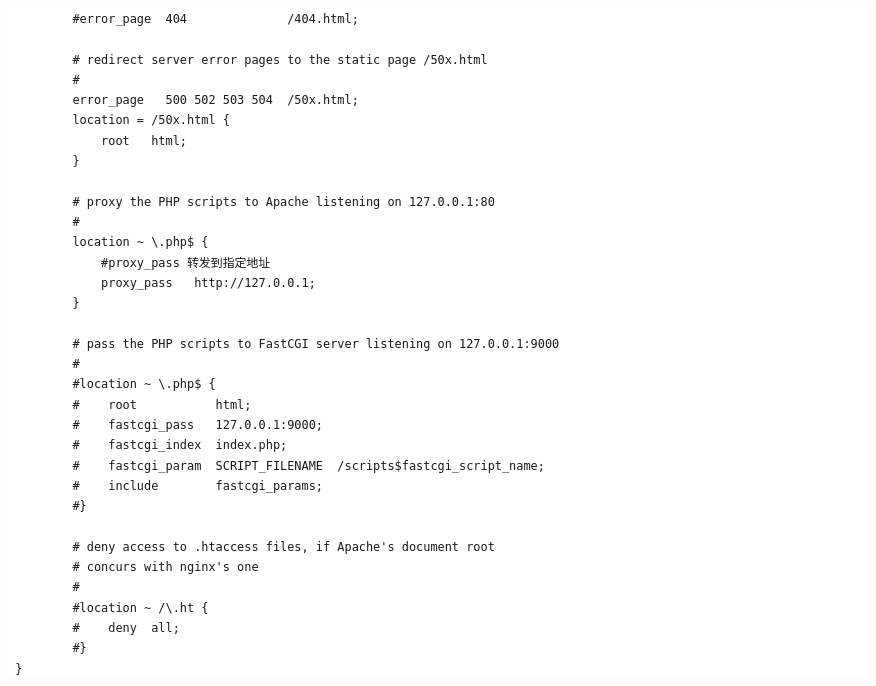              #error_page  404              /404.html;
     
             # redirect server error pages to the static page /50x.html
             #
             error_page   500 502 503 504  /50x.html;
             location = /50x.html {
                 root   html;
             }
     
             # proxy the PHP scripts to Apache listening on 127.0.0.1:80
             #
             location ~ \.php$ {
                 #proxy_pass 转发到指定地址
                 proxy_pass   http://127.0.0.1;
             }
     
             # pass the PHP scripts to FastCGI server listening on 127.0.0.1:9000
             #
             #location ~ \.php$ {
             #    root           html;
             #    fastcgi_pass   127.0.0.1:9000;
             #    fastcgi_index  index.php;
             #    fastcgi_param  SCRIPT_FILENAME  /scripts$fastcgi_script_name;
             #    include        fastcgi_params;
             #}
     
             # deny access to .htaccess files, if Apache's document root
             # concurs with nginx's one
             #
             #location ~ /\.ht {
             #    deny  all;
             #}
     }
     	